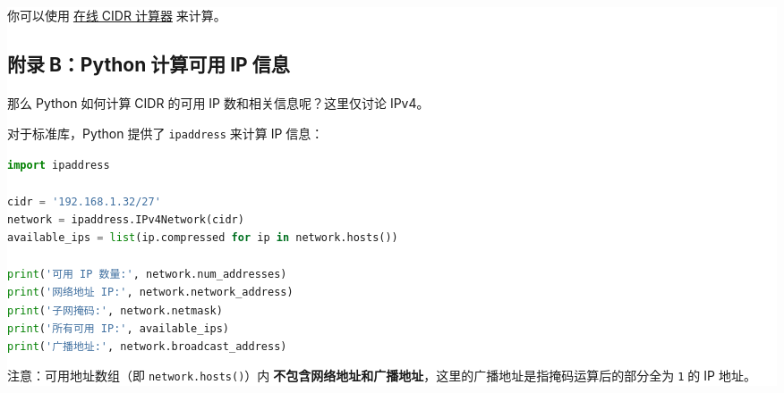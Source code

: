 你可以使用 [在线 CIDR 计算器](https://purecalculators.com/ip-subnet-calculator) 来计算。

## 附录 B：Python 计算可用 IP 信息

那么 Python 如何计算 CIDR 的可用 IP 数和相关信息呢？这里仅讨论 IPv4。

对于标准库，Python 提供了 `ipaddress` 来计算 IP 信息：

```python
import ipaddress

cidr = '192.168.1.32/27'
network = ipaddress.IPv4Network(cidr)
available_ips = list(ip.compressed for ip in network.hosts())

print('可用 IP 数量:', network.num_addresses)
print('网络地址 IP:', network.network_address)
print('子网掩码:', network.netmask)
print('所有可用 IP:', available_ips)
print('广播地址:', network.broadcast_address)
```

注意：可用地址数组（即 `network.hosts()`）内 **不包含网络地址和广播地址**，这里的广播地址是指掩码运算后的部分全为 `1` 的 IP 地址。

[^1]: CIDR（无类域间路由）是什么，C 语言中文网，<http://c.biancheng.net/view/6409.html>

[^2]: 手把手教你用 Django 实现 RESTful 接口，知乎，<https://zhuanlan.zhihu.com/p/356405945>

[^3]: Django 知识库：UUID 作为模型主键，知乎，<https://zhuanlan.zhihu.com/p/139525123>

[^4]: Django 知识库：`path()` 路径映射，知乎，<https://zhuanlan.zhihu.com/p/139523421>
